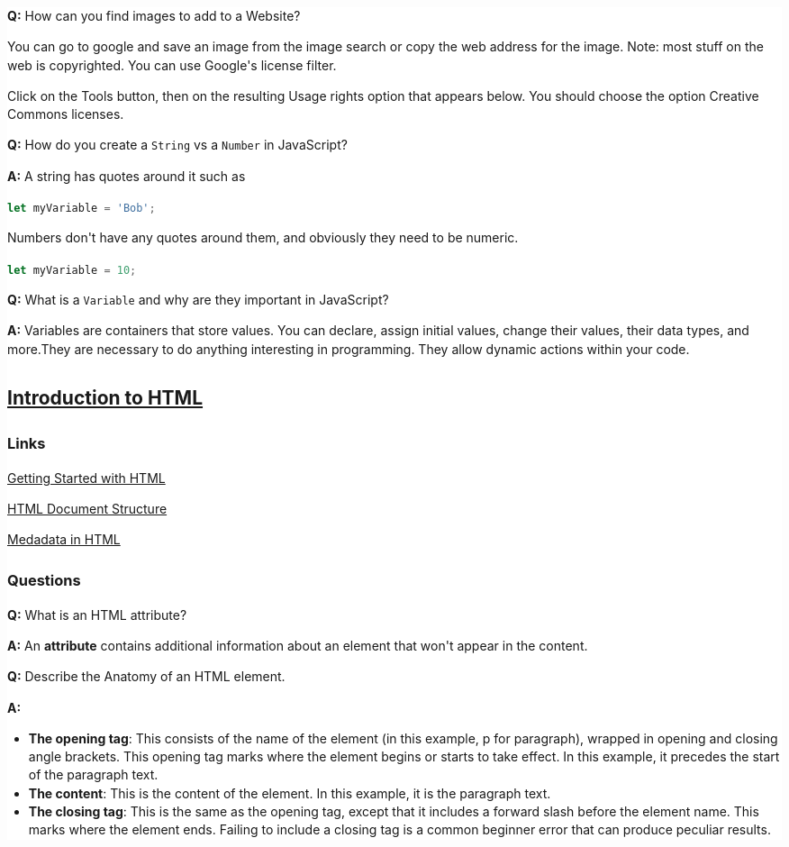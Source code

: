 **Q:** How can you find images to add to a Website?

You can go to google and save an image from the image search or copy the web address for the image. Note: most stuff on the web is copyrighted. You can use Google's license filter.

Click on the Tools button, then on the resulting Usage rights option that appears below. You should choose the option Creative Commons licenses.

**Q:** How do you create a `String` vs a `Number` in JavaScript?

**A:** A string has quotes around it such as

```Javascript
let myVariable = 'Bob';
```

Numbers don't have any quotes around them, and obviously they need to be numeric.

```Javascript
let myVariable = 10;
```

**Q:** What is a `Variable` and why are they important in JavaScript?

**A:** Variables are containers that store values. You can declare, assign initial values, change their values, their data types, and more.They are necessary to do anything interesting in programming. They allow dynamic actions within your code.

## [Introduction to HTML](https://developer.mozilla.org/en-US/docs/Learn/HTML/Introduction_to_HTML)

### Links

[Getting Started with HTML](https://developer.mozilla.org/en-US/docs/Learn/HTML/Introduction_to_HTML/Getting_started)

[HTML Document Structure](https://developer.mozilla.org/en-US/docs/Learn/HTML/Introduction_to_HTML/Document_and_website_structure)

[Medadata in HTML](https://developer.mozilla.org/en-US/docs/Learn/HTML/Introduction_to_HTML/The_head_metadata_in_HTML)

### Questions

**Q:** What is an HTML attribute?

**A:** An **attribute** contains additional information about an element that won't appear in the content.

**Q:** Describe the Anatomy of an HTML element.

**A:**

- **The opening tag**: This consists of the name of the element (in this example, p for paragraph), wrapped in opening and closing angle brackets. This opening tag marks where the element begins or starts to take effect. In this example, it precedes the start of the paragraph text.
- **The content**: This is the content of the element. In this example, it is the paragraph text.
- **The closing tag**: This is the same as the opening tag, except that it includes a forward slash before the element name. This marks where the element ends. Failing to include a closing tag is a common beginner error that can produce peculiar results.
